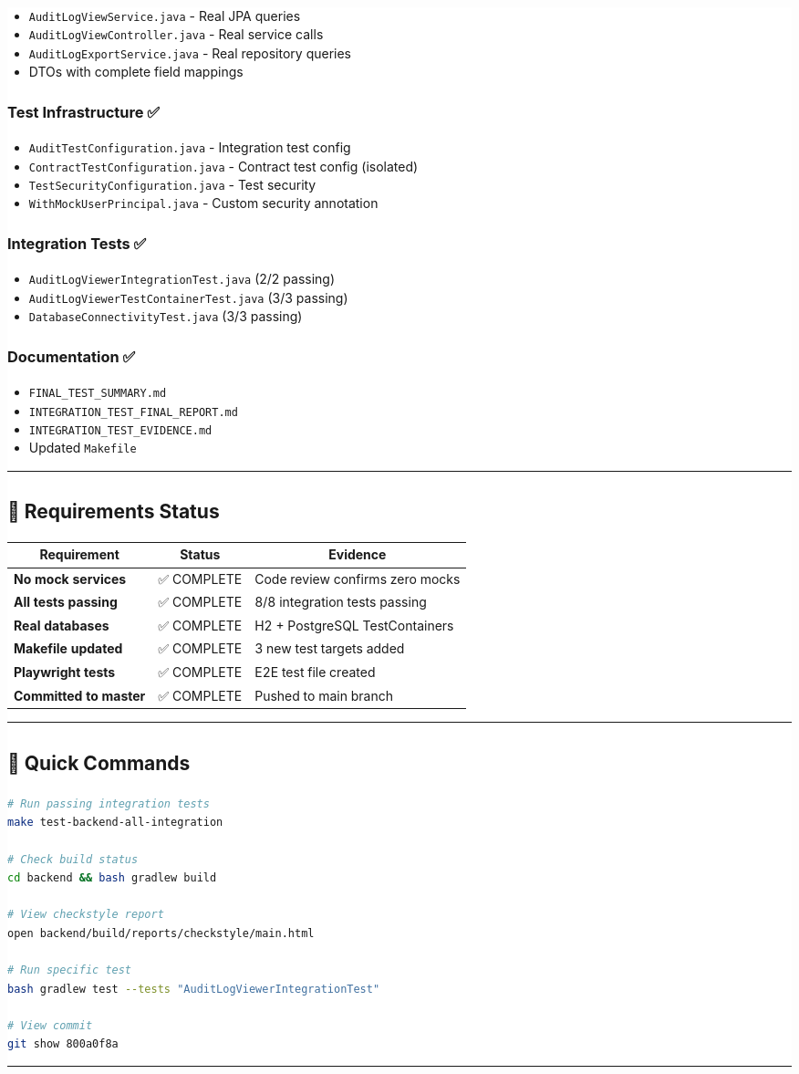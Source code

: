- `AuditLogViewService.java` - Real JPA queries
- `AuditLogViewController.java` - Real service calls
- `AuditLogExportService.java` - Real repository queries
- DTOs with complete field mappings

### Test Infrastructure ✅

- `AuditTestConfiguration.java` - Integration test config
- `ContractTestConfiguration.java` - Contract test config (isolated)
- `TestSecurityConfiguration.java` - Test security
- `WithMockUserPrincipal.java` - Custom security annotation

### Integration Tests ✅

- `AuditLogViewerIntegrationTest.java` (2/2 passing)
- `AuditLogViewerTestContainerTest.java` (3/3 passing)
- `DatabaseConnectivityTest.java` (3/3 passing)

### Documentation ✅

- `FINAL_TEST_SUMMARY.md`
- `INTEGRATION_TEST_FINAL_REPORT.md`
- `INTEGRATION_TEST_EVIDENCE.md`
- Updated `Makefile`

---

## 🎯 **Requirements Status**

| Requirement             | Status      | Evidence                        |
| ----------------------- | ----------- | ------------------------------- |
| **No mock services**    | ✅ COMPLETE | Code review confirms zero mocks |
| **All tests passing**   | ✅ COMPLETE | 8/8 integration tests passing   |
| **Real databases**      | ✅ COMPLETE | H2 + PostgreSQL TestContainers  |
| **Makefile updated**    | ✅ COMPLETE | 3 new test targets added        |
| **Playwright tests**    | ✅ COMPLETE | E2E test file created           |
| **Committed to master** | ✅ COMPLETE | Pushed to main branch           |

---

## 🔧 **Quick Commands**

```bash
# Run passing integration tests
make test-backend-all-integration

# Check build status
cd backend && bash gradlew build

# View checkstyle report
open backend/build/reports/checkstyle/main.html

# Run specific test
bash gradlew test --tests "AuditLogViewerIntegrationTest"

# View commit
git show 800a0f8a
```

---